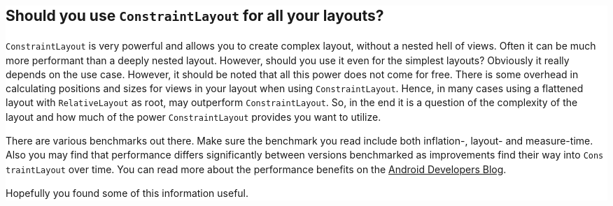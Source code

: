 ## Should you use `ConstraintLayout` for all your layouts?

`ConstraintLayout` is very powerful and allows you to create complex layout, without a nested hell of views. Often it can be much more performant than a deeply nested layout. However, should you use it even for the simplest layouts? Obviously it really depends on the use case. However, it should be noted that all this power does not come for free. There is some overhead in calculating positions and sizes for views in your layout when using `ConstraintLayout`. Hence, in many cases using a flattened layout with `RelativeLayout` as root, may outperform `ConstraintLayout`.
So, in the end it is a question of the complexity of the layout and how much of the power `ConstraintLayout` provides you want to utilize.

There are various benchmarks out there. Make sure the benchmark you read include both inflation-, layout- and measure-time. Also you may find that performance differs significantly between versions benchmarked as improvements find their way into `ConstraintLayout` over time.
You can read more about the performance benefits on the [Android Developers Blog][apb].

Hopefully you found some of this information useful.

[cl]: https://developer.android.com/reference/android/support/constraint/ConstraintLayout "ConstraintLayout Reference"
[resources]: https://developer.android.com/guide/topics/resources/providing-resources "Android Developers App resources overview"
[apb]: https://android-developers.googleblog.com/2017/08/understanding-performance-benefits-of.html "Android Developers Blog, `ConstraintLayout` performance benefits"
